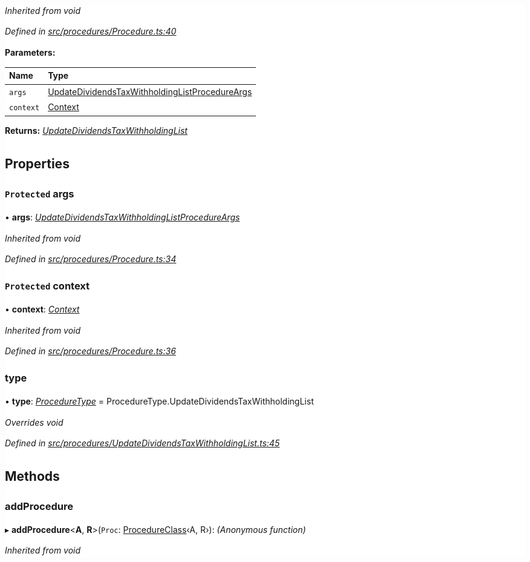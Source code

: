 _Inherited from void_

_Defined in_ [_src/procedures/Procedure.ts:40_](https://github.com/PolymathNetwork/polymath-sdk/blob/e8bbc1e/src/procedures/Procedure.ts#L40)

**Parameters:**

| Name | Type |
| :--- | :--- |
| `args` | [UpdateDividendsTaxWithholdingListProcedureArgs](../interfaces/_types_index_.updatedividendstaxwithholdinglistprocedureargs.md) |
| `context` | [Context](_context_.context.md) |

**Returns:** [_UpdateDividendsTaxWithholdingList_](_procedures_updatedividendstaxwithholdinglist_.updatedividendstaxwithholdinglist.md)

## Properties

### `Protected` args

• **args**: [_UpdateDividendsTaxWithholdingListProcedureArgs_](../interfaces/_types_index_.updatedividendstaxwithholdinglistprocedureargs.md)

_Inherited from void_

_Defined in_ [_src/procedures/Procedure.ts:34_](https://github.com/PolymathNetwork/polymath-sdk/blob/e8bbc1e/src/procedures/Procedure.ts#L34)

### `Protected` context

• **context**: [_Context_](_context_.context.md)

_Inherited from void_

_Defined in_ [_src/procedures/Procedure.ts:36_](https://github.com/PolymathNetwork/polymath-sdk/blob/e8bbc1e/src/procedures/Procedure.ts#L36)

### type

• **type**: [_ProcedureType_](../enums/_types_index_.proceduretype.md) = ProcedureType.UpdateDividendsTaxWithholdingList

_Overrides void_

_Defined in_ [_src/procedures/UpdateDividendsTaxWithholdingList.ts:45_](https://github.com/PolymathNetwork/polymath-sdk/blob/e8bbc1e/src/procedures/UpdateDividendsTaxWithholdingList.ts#L45)

## Methods

### addProcedure

▸ **addProcedure**&lt;**A**, **R**&gt;\(`Proc`: [ProcedureClass](../interfaces/_procedures_procedure_.procedureclass.md)‹A, R›\): _\(Anonymous function\)_

_Inherited from void_
